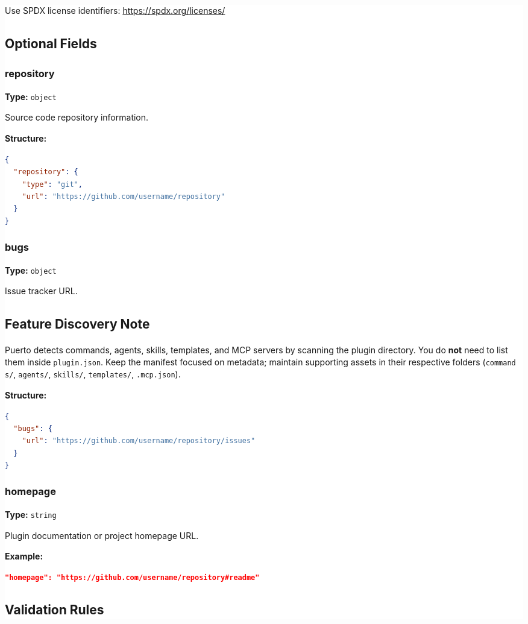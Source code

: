 Use SPDX license identifiers: https://spdx.org/licenses/

## Optional Fields

### repository

**Type:** `object`

Source code repository information.

**Structure:**
```json
{
  "repository": {
    "type": "git",
    "url": "https://github.com/username/repository"
  }
}
```

### bugs

**Type:** `object`

Issue tracker URL.

## Feature Discovery Note

Puerto detects commands, agents, skills, templates, and MCP servers by scanning the plugin directory. You do **not** need to list them inside `plugin.json`. Keep the manifest focused on metadata; maintain supporting assets in their respective folders (`commands/`, `agents/`, `skills/`, `templates/`, `.mcp.json`).

**Structure:**
```json
{
  "bugs": {
    "url": "https://github.com/username/repository/issues"
  }
}
```

### homepage

**Type:** `string`

Plugin documentation or project homepage URL.

**Example:**
```json
"homepage": "https://github.com/username/repository#readme"
```

## Validation Rules
